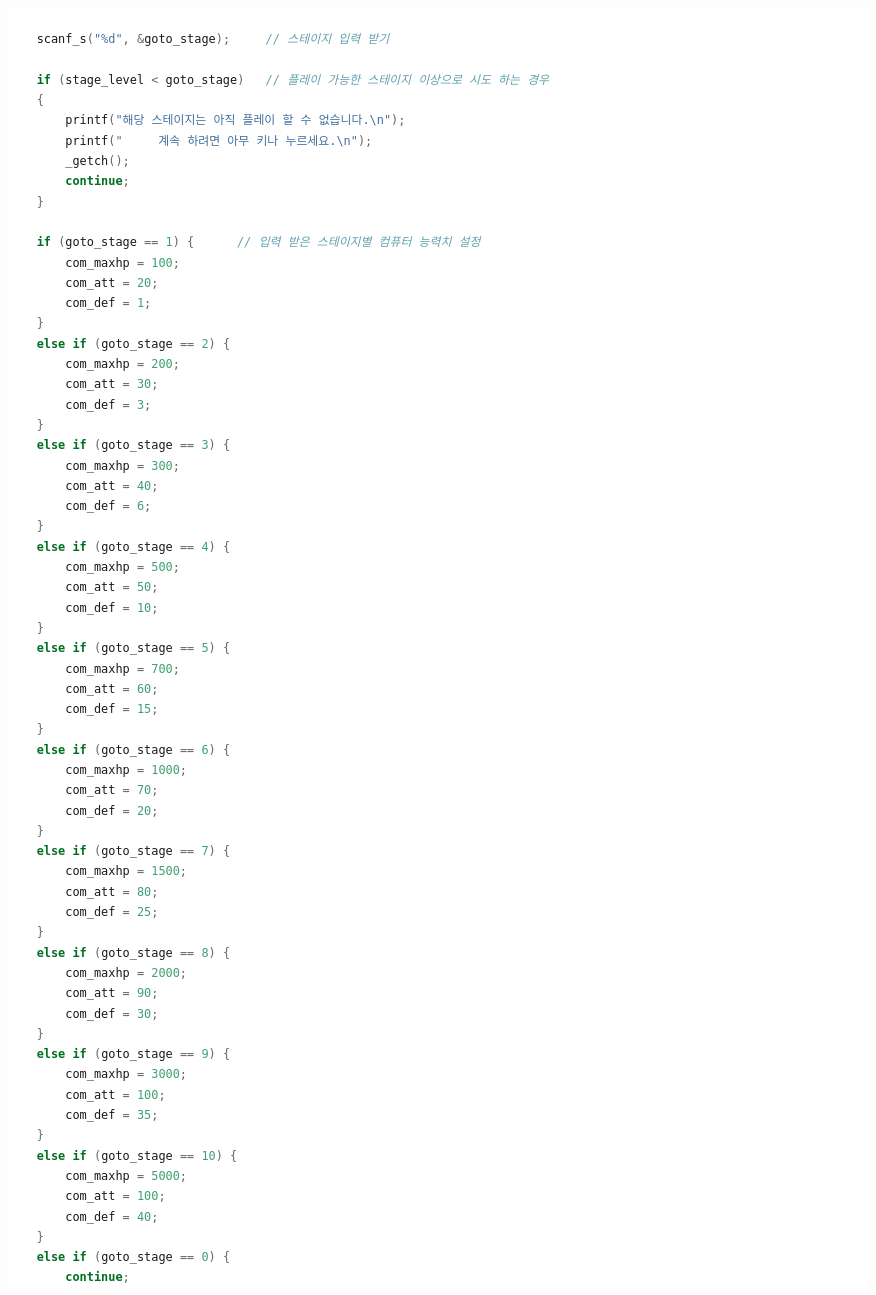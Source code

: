 ```c

    scanf_s("%d", &goto_stage);     // 스테이지 입력 받기

    if (stage_level < goto_stage)   // 플레이 가능한 스테이지 이상으로 시도 하는 경우
    {
        printf("해당 스테이지는 아직 플레이 할 수 없습니다.\n");
        printf("     계속 하려면 아무 키나 누르세요.\n");
        _getch();
        continue;
    }

    if (goto_stage == 1) {      // 입력 받은 스테이지별 컴퓨터 능력치 설정
        com_maxhp = 100;
        com_att = 20;
        com_def = 1;
    }
    else if (goto_stage == 2) {
        com_maxhp = 200;
        com_att = 30;
        com_def = 3;
    }
    else if (goto_stage == 3) {
        com_maxhp = 300;
        com_att = 40;
        com_def = 6;
    }
    else if (goto_stage == 4) {
        com_maxhp = 500;
        com_att = 50;
        com_def = 10;
    }
    else if (goto_stage == 5) {
        com_maxhp = 700;
        com_att = 60;
        com_def = 15;
    }
    else if (goto_stage == 6) {
        com_maxhp = 1000;
        com_att = 70;
        com_def = 20;
    }
    else if (goto_stage == 7) {
        com_maxhp = 1500;
        com_att = 80;
        com_def = 25;
    }
    else if (goto_stage == 8) {
        com_maxhp = 2000;
        com_att = 90;
        com_def = 30;
    }
    else if (goto_stage == 9) {
        com_maxhp = 3000;
        com_att = 100;
        com_def = 35;
    }
    else if (goto_stage == 10) {
        com_maxhp = 5000;
        com_att = 100;
        com_def = 40;
    }
    else if (goto_stage == 0) {
        continue;
```